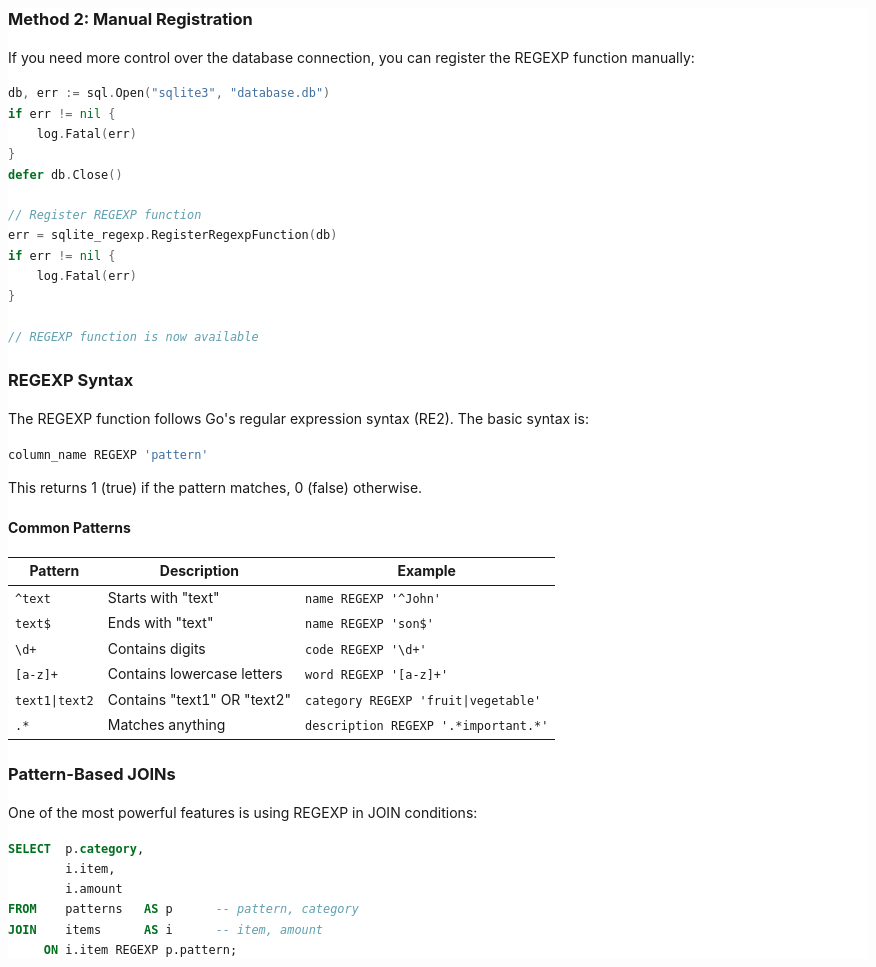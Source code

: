 ### Method 2: Manual Registration

If you need more control over the database connection, you can register the REGEXP function manually:

```go
db, err := sql.Open("sqlite3", "database.db")
if err != nil {
    log.Fatal(err)
}
defer db.Close()

// Register REGEXP function
err = sqlite_regexp.RegisterRegexpFunction(db)
if err != nil {
    log.Fatal(err)
}

// REGEXP function is now available
```

### REGEXP Syntax

The REGEXP function follows Go's regular expression syntax (RE2). The basic syntax is:

```sql
column_name REGEXP 'pattern'
```

This returns 1 (true) if the pattern matches, 0 (false) otherwise.

#### Common Patterns

| Pattern | Description | Example |
|---------|-------------|---------|
| `^text` | Starts with "text" | `name REGEXP '^John'` |
| `text$` | Ends with "text" | `name REGEXP 'son$'` |
| `\d+` | Contains digits | `code REGEXP '\d+'` |
| `[a-z]+` | Contains lowercase letters | `word REGEXP '[a-z]+'` |
| `text1\|text2` | Contains "text1" OR "text2" | `category REGEXP 'fruit\|vegetable'` |
| `.*` | Matches anything | `description REGEXP '.*important.*'` |

### Pattern-Based JOINs

One of the most powerful features is using REGEXP in JOIN conditions:

```sql
SELECT  p.category,
        i.item,
        i.amount
FROM    patterns   AS p      -- pattern, category
JOIN    items      AS i      -- item, amount
     ON i.item REGEXP p.pattern;
```
